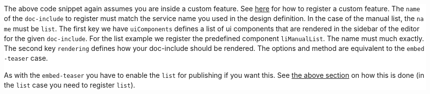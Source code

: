 The above code snippet again assumes you are inside a custom feature. See [here](../../guides/add_customizations.html#server) for how to register a custom feature.
The `name` of the `doc-include` to register must match the service name you used in the design definition. In the case of the manual list, the `name` must be `list`.
The first key we have `uiComponents` defines a list of ui components that are rendered in the sidebar of the editor for the given `doc-include`. For the list example we register the predefined component `liManualList`. The name must much exactly.
The second key `rendering` defines how your doc-include should be rendered. The options and method are equivalent to the `embed-teaser` case.

As with the `embed-teaser` you have to enable the `list` for publishing if you want this. See [the above section](./article_and_list_includes.md#enable-for-publishing) on how this is done (in the `list` case you need to register `list`).
